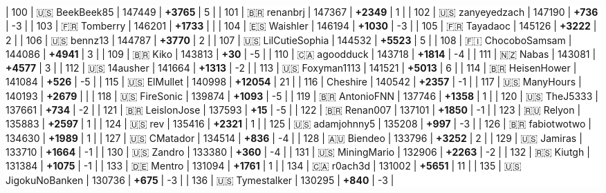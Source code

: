 | 100  | 🇺🇸 BeekBeek85                 | 147449 |   **+3765**    |       5       |
| 101  | 🇧🇷 renanbrj                   | 147367 |   **+2349**    |       1       |
| 102  | 🇺🇸 zanyeyedzach               | 147190 |    **+736**    |      -3       |
| 103  | 🇫🇷 Tomberry                   | 146201 |   **+1733**    |               |
| 104  | 🇪🇸 Waishler                   | 146194 |   **+1030**    |      -3       |
| 105  | 🇫🇷 Tayadaoc                   | 145126 |   **+3222**    |       2       |
| 106  | 🇺🇸 bennz13                    | 144787 |   **+3770**    |       2       |
| 107  | 🇺🇸 LilCutieSophia             | 144532 |   **+5523**    |       5       |
| 108  | 🇫🇮 ChocoboSamsam              | 144086 |   **+4941**    |       3       |
| 109  | 🇧🇷 Kiko                       | 143813 |    **+30**     |      -5       |
| 110  | 🇨🇦 agoodduck                  | 143718 |   **+1814**    |      -4       |
| 111  | 🇳🇿 Nabas                      | 143081 |   **+4577**    |       3       |
| 112  | 🇺🇸 14ausher                   | 141664 |   **+1313**    |      -2       |
| 113  | 🇺🇸 Foxyman1113                | 141521 |   **+5013**    |       6       |
| 114  | 🇧🇷 HeisenHower                | 141084 |    **+526**    |      -5       |
| 115  | 🇺🇸 ElMullet                   | 140998 |   **+12054**   |      21       |
| 116  | Cheshire                     | 140542 |   **+2357**    |      -1       |
| 117  | 🇺🇸 ManyHours                  | 140193 |   **+2679**    |               |
| 118  | 🇺🇸 FireSonic                  | 139874 |   **+1093**    |      -5       |
| 119  | 🇧🇷 AntonioFNN                 | 137746 |   **+1358**    |       1       |
| 120  | 🇺🇸 TheJ5333                   | 137661 |    **+734**    |      -2       |
| 121  | 🇧🇷 LeislonJose                | 137593 |    **+15**     |      -5       |
| 122  | 🇧🇷 Renan007                   | 137101 |   **+1850**    |      -1       |
| 123  | 🇷🇺 Relyon                     | 135883 |   **+2597**    |       1       |
| 124  | 🇺🇸 rev                        | 135416 |   **+2321**    |       1       |
| 125  | 🇺🇸 adamjohnny5                | 135208 |    **+997**    |      -3       |
| 126  | 🇧🇷 fabiotwotwo                | 134630 |   **+1989**    |       1       |
| 127  | 🇺🇸 CMatador                   | 134514 |    **+836**    |      -4       |
| 128  | 🇦🇺 Biendeo                    | 133796 |   **+3252**    |       2       |
| 129  | 🇺🇸 Jamiras                    | 133710 |   **+1664**    |      -1       |
| 130  | 🇺🇸 Zandro                     | 133380 |    **+360**    |      -4       |
| 131  | 🇺🇸 MiningMario                | 132906 |   **+2263**    |      -2       |
| 132  | 🇷🇸 Kiutgh                     | 131384 |   **+1075**    |      -1       |
| 133  | 🇩🇪 Mentro                     | 131094 |   **+1761**    |       1       |
| 134  | 🇨🇦 r0ach3d                    | 131002 |   **+5651**    |      11       |
| 135  | 🇺🇸 JigokuNoBanken             | 130736 |    **+675**    |      -3       |
| 136  | 🇺🇸 Tymestalker                | 130295 |    **+840**    |      -3       |
